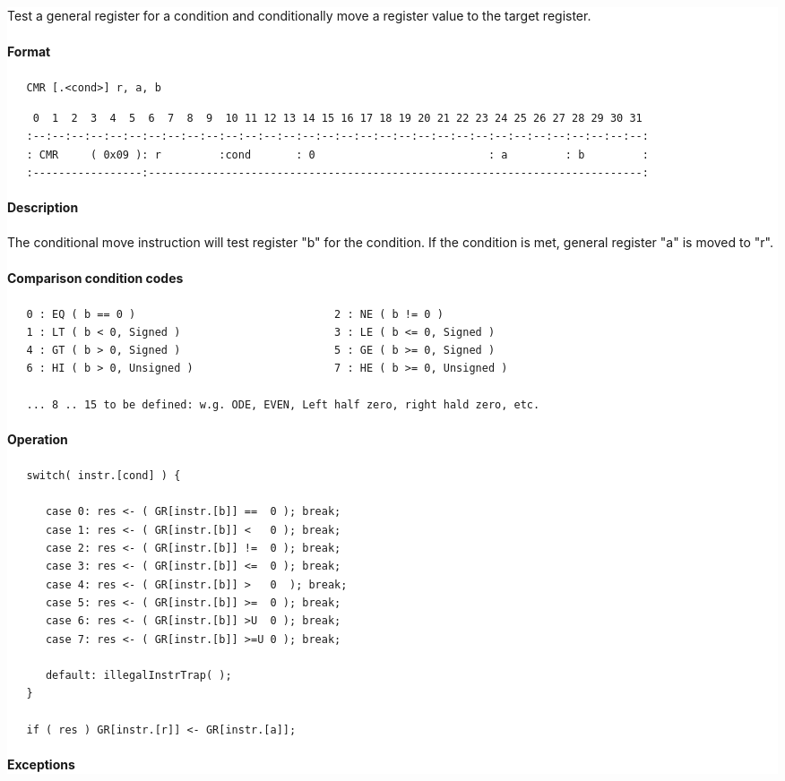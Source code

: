 Test a general register for a condition and conditionally move a register value to the target register.

#### Format

```
   CMR [.<cond>] r, a, b
```

```
    0  1  2  3  4  5  6  7  8  9  10 11 12 13 14 15 16 17 18 19 20 21 22 23 24 25 26 27 28 29 30 31
   :--:--:--:--:--:--:--:--:--:--:--:--:--:--:--:--:--:--:--:--:--:--:--:--:--:--:--:--:--:--:--:--:
   : CMR     ( 0x09 ): r         :cond       : 0                           : a         : b         :
   :-----------------:-----------------------------------------------------------------------------:
```

#### Description

The conditional move instruction will test register "b" for the condition. If the condition is met, general register "a" is moved to "r". 

#### Comparison condition codes

```
   0 : EQ ( b == 0 )                               2 : NE ( b != 0 )
   1 : LT ( b < 0, Signed )                        3 : LE ( b <= 0, Signed ) 
   4 : GT ( b > 0, Signed )                        5 : GE ( b >= 0, Signed )
   6 : HI ( b > 0, Unsigned )                      7 : HE ( b >= 0, Unsigned )
   
   ... 8 .. 15 to be defined: w.g. ODE, EVEN, Left half zero, right hald zero, etc.
```

#### Operation

```
   switch( instr.[cond] ) {

      case 0: res <- ( GR[instr.[b]] ==  0 ); break;
      case 1: res <- ( GR[instr.[b]] <   0 ); break;
      case 2: res <- ( GR[instr.[b]] !=  0 ); break;
      case 3: res <- ( GR[instr.[b]] <=  0 ); break;
      case 4: res <- ( GR[instr.[b]] >   0  ); break;
      case 5: res <- ( GR[instr.[b]] >=  0 ); break;
      case 6: res <- ( GR[instr.[b]] >U  0 ); break;
      case 7: res <- ( GR[instr.[b]] >=U 0 ); break;

      default: illegalInstrTrap( );
   }

   if ( res ) GR[instr.[r]] <- GR[instr.[a]];
```

#### Exceptions
